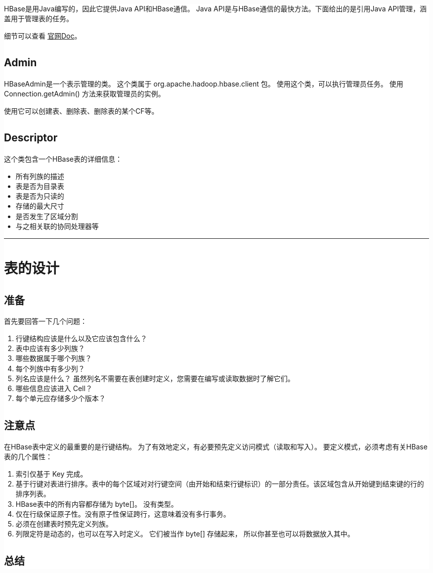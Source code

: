 HBase是用Java编写的，因此它提供Java API和HBase通信。 Java API是与HBase通信的最快方法。下面给出的是引用Java API管理，涵盖用于管理表的任务。

细节可以查看 [官网Doc](https://hbase.apache.org/2.0/devapidocs/index.html)。

## Admin

HBaseAdmin是一个表示管理的类。 这个类属于 org.apache.hadoop.hbase.client 包。 使用这个类，可以执行管理员任务。 使用 Connection.getAdmin() 方法来获取管理员的实例。

使用它可以创建表、删除表、删除表的某个CF等。

## Descriptor

这个类包含一个HBase表的详细信息：

 - 所有列族的描述
 - 表是否为目录表 
 - 表是否为只读的 
 - 存储的最大尺寸 
 - 是否发生了区域分割 
 - 与之相关联的协同处理器等

---
 
# 表的设计

## 准备
 
首先要回答一下几个问题：
1. 行键结构应该是什么以及它应该包含什么？
2. 表中应该有多少列族？
3. 哪些数据属于哪个列族？
4. 每个列族中有多少列？
5. 列名应该是什么？ 虽然列名不需要在表创建时定义，您需要在编写或读取数据时了解它们。
6. 哪些信息应该进入 Cell？
7. 每个单元应存储多少个版本？

## 注意点

在HBase表中定义的最重要的是行键结构。
为了有效地定义，有必要预先定义访问模式（读取和写入）。
要定义模式，必须考虑有关HBase表的几个属性：

1. 索引仅基于 Key 完成。
2. 基于行键对表进行排序。表中的每个区域对对行键空间（由开始和结束行键标识）的一部分责任。该区域包含从开始键到结束键的行的排序列表。
3. HBase表中的所有内容都存储为 byte[]。 没有类型。
4. 仅在行级保证原子性。没有原子性保证跨行，这意味着没有多行事务。
5. 必须在创建表时预先定义列族。
6. 列限定符是动态的，也可以在写入时定义。 它们被当作 byte[] 存储起来， 所以你甚至也可以将数据放入其中。

## 总结
